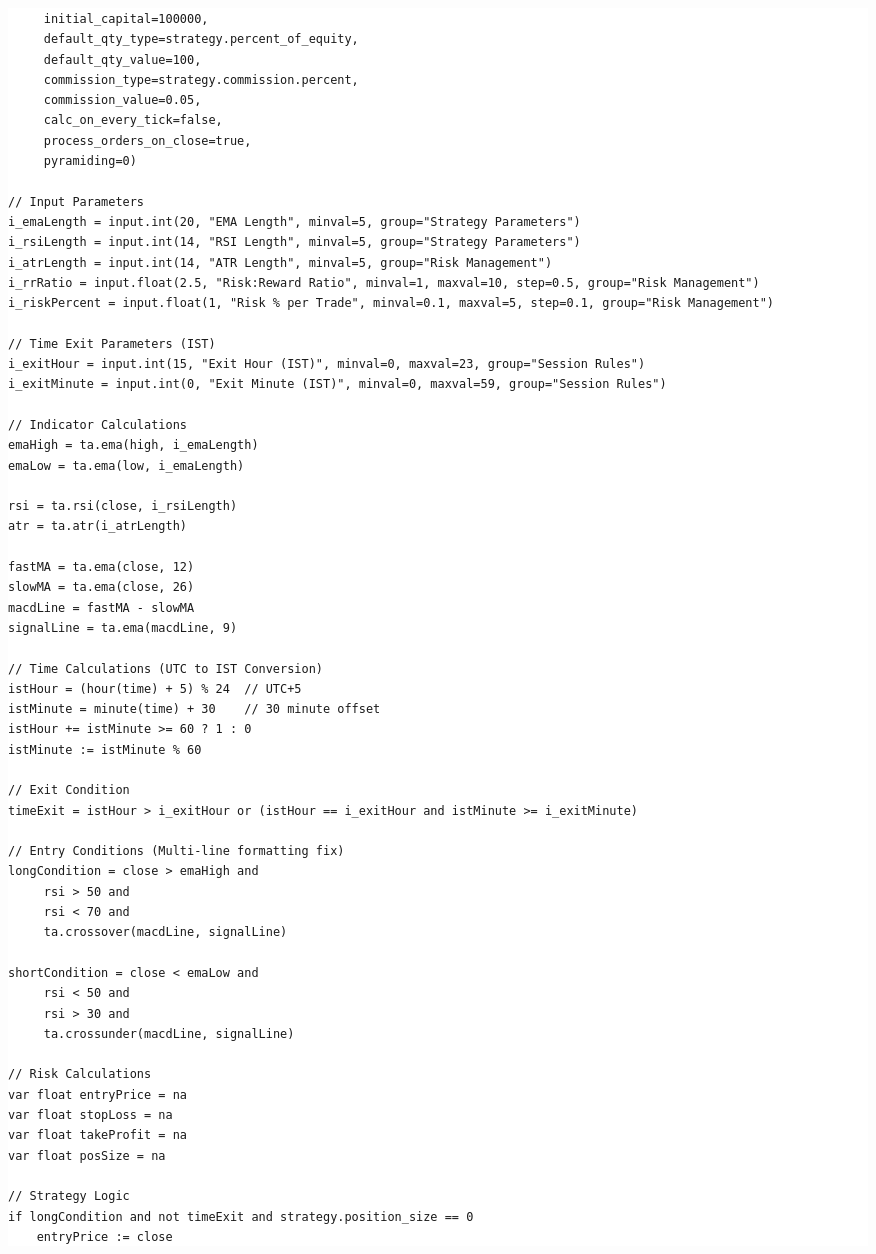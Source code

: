 ``` pinescript
     initial_capital=100000,
     default_qty_type=strategy.percent_of_equity,
     default_qty_value=100,
     commission_type=strategy.commission.percent,
     commission_value=0.05,
     calc_on_every_tick=false,
     process_orders_on_close=true,
     pyramiding=0)

// Input Parameters
i_emaLength = input.int(20, "EMA Length", minval=5, group="Strategy Parameters")
i_rsiLength = input.int(14, "RSI Length", minval=5, group="Strategy Parameters")
i_atrLength = input.int(14, "ATR Length", minval=5, group="Risk Management")
i_rrRatio = input.float(2.5, "Risk:Reward Ratio", minval=1, maxval=10, step=0.5, group="Risk Management")
i_riskPercent = input.float(1, "Risk % per Trade", minval=0.1, maxval=5, step=0.1, group="Risk Management")

// Time Exit Parameters (IST)
i_exitHour = input.int(15, "Exit Hour (IST)", minval=0, maxval=23, group="Session Rules")
i_exitMinute = input.int(0, "Exit Minute (IST)", minval=0, maxval=59, group="Session Rules")

// Indicator Calculations
emaHigh = ta.ema(high, i_emaLength)
emaLow = ta.ema(low, i_emaLength)

rsi = ta.rsi(close, i_rsiLength)
atr = ta.atr(i_atrLength)

fastMA = ta.ema(close, 12)
slowMA = ta.ema(close, 26)
macdLine = fastMA - slowMA
signalLine = ta.ema(macdLine, 9)

// Time Calculations (UTC to IST Conversion)
istHour = (hour(time) + 5) % 24  // UTC+5
istMinute = minute(time) + 30    // 30 minute offset
istHour += istMinute >= 60 ? 1 : 0
istMinute := istMinute % 60

// Exit Condition
timeExit = istHour > i_exitHour or (istHour == i_exitHour and istMinute >= i_exitMinute)

// Entry Conditions (Multi-line formatting fix)
longCondition = close > emaHigh and
     rsi > 50 and
     rsi < 70 and
     ta.crossover(macdLine, signalLine)

shortCondition = close < emaLow and
     rsi < 50 and
     rsi > 30 and
     ta.crossunder(macdLine, signalLine)

// Risk Calculations
var float entryPrice = na
var float stopLoss = na
var float takeProfit = na
var float posSize = na

// Strategy Logic
if longCondition and not timeExit and strategy.position_size == 0
    entryPrice := close
```